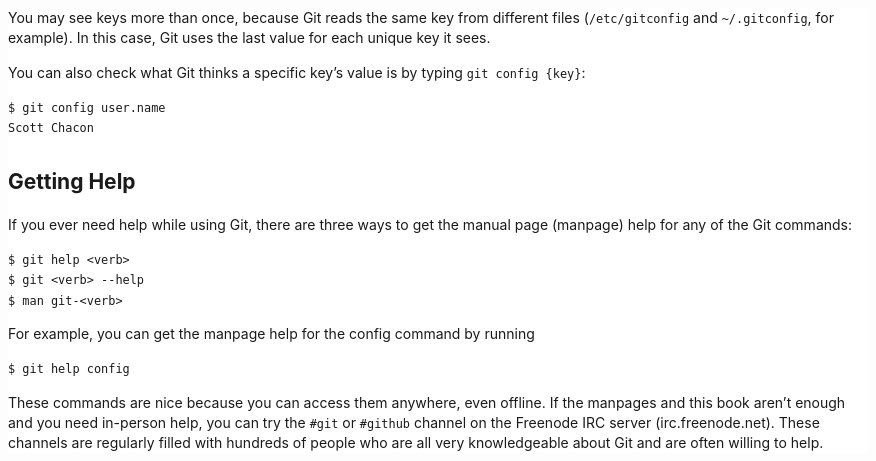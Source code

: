 You may see keys more than once, because Git reads the same key from different files (`/etc/gitconfig` and `~/.gitconfig`, for example). In this case, Git uses the last value for each unique key it sees.

You can also check what Git thinks a specific key’s value is by typing `git config {key}`:

	$ git config user.name
	Scott Chacon

## Getting Help ##

If you ever need help while using Git, there are three ways to get the manual page (manpage) help for any of the Git commands:

	$ git help <verb>
	$ git <verb> --help
	$ man git-<verb>

For example, you can get the manpage help for the config command by running

	$ git help config

These commands are nice because you can access them anywhere, even offline.
If the manpages and this book aren’t enough and you need in-person help, you can try the `#git` or `#github` channel on the Freenode IRC server (irc.freenode.net). These channels are regularly filled with hundreds of people who are all very knowledgeable about Git and are often willing to help.

